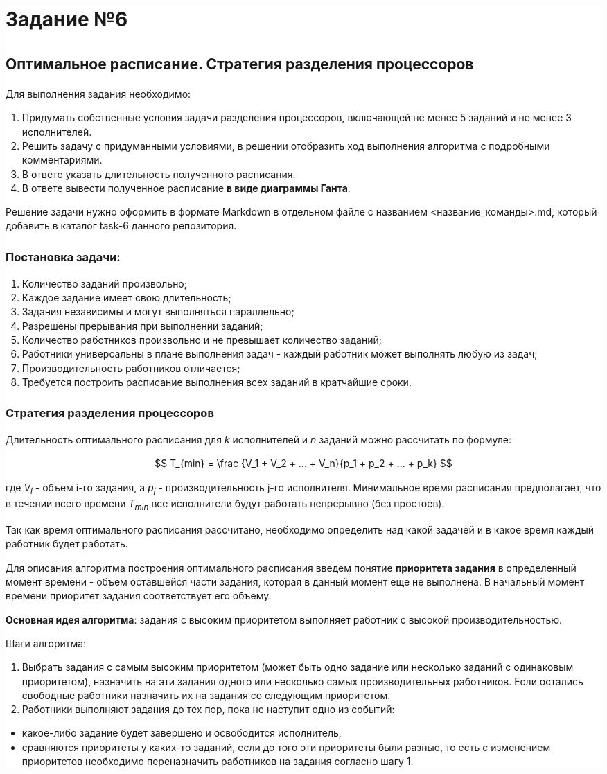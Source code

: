 # Задание №6

## Оптимальное расписание. Стратегия разделения процессоров

Для выполнения задания необходимо: 
1. Придумать собственные условия задачи разделения процессоров, включающей не менее 5 заданий и не менее 3 исполнителей.
2. Решить задачу с придуманными условиями, в решении отобразить ход выполнения алгоритма с подробными комментариями.
3. В ответе указать длительность полученного расписания.
4. В ответе вывести полученное расписание **в виде диаграммы Ганта**.

Решение задачи нужно оформить в формате Markdown в отдельном файле с названием <название_команды>.md, который добавить в каталог task-6 данного репозитория.

### Постановка задачи:
1. Количество заданий произвольно;
2. Каждое задание имеет свою длительность;
3. Задания независимы и могут выполняться параллельно;
4. Разрешены прерывания при выполнении заданий;
5. Количество работников произвольно и не превышает количество заданий;
6. Работники универсальны в плане выполнения задач - каждый работник может выполнять любую из задач;
7. Производительность работников отличается;
8. Требуется построить расписание выполнения всех заданий в кратчайшие сроки.

### Стратегия разделения процессоров

Длительность оптимального расписания для $k$ исполнителей и $n$ заданий можно рассчитать по формуле:

$$  
T_{min} = \frac {V_1 + V_2 + ... + V_n}{p_1 + p_2 + ... + p_k}  
$$  

где $V_i$ - объем i-го задания, а $p_j$ - производительность j-го исполнителя. Минимальное время расписания предполагает, что в течении всего времени $T_{min}$ все исполнители будут работать непрерывно (без простоев).

Так как время оптимального расписания рассчитано, необходимо определить над какой задачей и в какое время каждый работник будет работать.

Для описания алгоритма построения оптимального расписания введем понятие **приоритета задания** в определенный момент времени - объем оставшейся части задания, которая в данный момент еще не выполнена. В начальный момент времени приоритет задания соответствует его объему. 

**Основная идея алгоритма**: задания с высоким приоритетом выполняет работник с высокой производительностью.

Шаги алгоритма:
1. Выбрать задания с самым высоким приоритетом (может быть одно задание или несколько заданий с одинаковым приоритетом), назначить на эти задания одного или несколько самых производительных работников. Если остались свободные работники назначить их на задания со следующим приоритетом.
2. Работники выполняют задания до тех пор, пока не наступит одно из событий:
- какое-либо задание будет завершено и освободится исполнитель,
- сравняются приоритеты у каких-то заданий, если до того эти приоритеты были разные, то есть с изменением приоритетов необходимо переназначить работников на задания согласно шагу 1.
